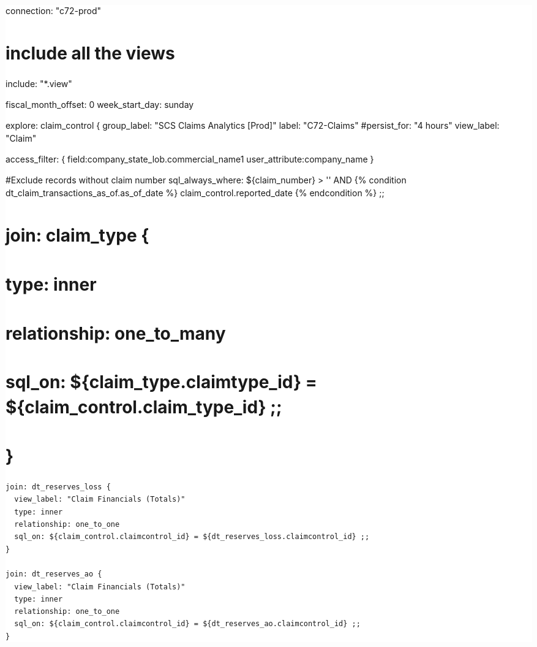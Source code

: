 connection: "c72-prod"


# include all the views
include: "*.view"

fiscal_month_offset: 0
week_start_day: sunday

explore: claim_control {
  group_label: "SCS Claims Analytics [Prod]"
  label: "C72-Claims"
  #persist_for: "4 hours"
  view_label: "Claim"

  access_filter: {
    field:company_state_lob.commercial_name1
    user_attribute:company_name
  }

  #Exclude records without claim number
  sql_always_where: ${claim_number} > ''
    AND {% condition dt_claim_transactions_as_of.as_of_date %} claim_control.reported_date {% endcondition %}
    ;;

#   join: claim_type {
#     type: inner
#     relationship: one_to_many
#     sql_on: ${claim_type.claimtype_id} = ${claim_control.claim_type_id} ;;
#   }

    join: dt_reserves_loss {
      view_label: "Claim Financials (Totals)"
      type: inner
      relationship: one_to_one
      sql_on: ${claim_control.claimcontrol_id} = ${dt_reserves_loss.claimcontrol_id} ;;
    }

    join: dt_reserves_ao {
      view_label: "Claim Financials (Totals)"
      type: inner
      relationship: one_to_one
      sql_on: ${claim_control.claimcontrol_id} = ${dt_reserves_ao.claimcontrol_id} ;;
    }

